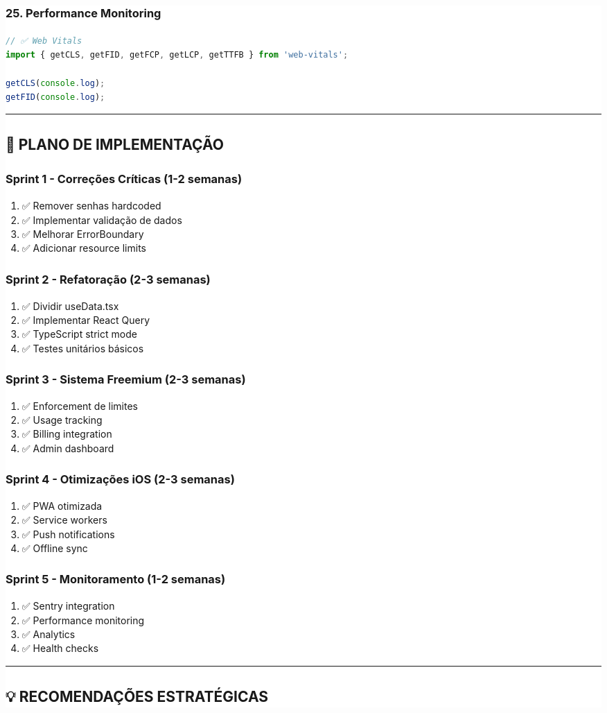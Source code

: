 ### 25. **Performance Monitoring**

```typescript
// ✅ Web Vitals
import { getCLS, getFID, getFCP, getLCP, getTTFB } from 'web-vitals';

getCLS(console.log);
getFID(console.log);
```

---

## 🎯 PLANO DE IMPLEMENTAÇÃO

### **Sprint 1 - Correções Críticas (1-2 semanas)**

1. ✅ Remover senhas hardcoded
2. ✅ Implementar validação de dados
3. ✅ Melhorar ErrorBoundary
4. ✅ Adicionar resource limits

### **Sprint 2 - Refatoração (2-3 semanas)**

1. ✅ Dividir useData.tsx
2. ✅ Implementar React Query
3. ✅ TypeScript strict mode
4. ✅ Testes unitários básicos

### **Sprint 3 - Sistema Freemium (2-3 semanas)**

1. ✅ Enforcement de limites
2. ✅ Usage tracking
3. ✅ Billing integration
4. ✅ Admin dashboard

### **Sprint 4 - Otimizações iOS (2-3 semanas)**

1. ✅ PWA otimizada
2. ✅ Service workers
3. ✅ Push notifications
4. ✅ Offline sync

### **Sprint 5 - Monitoramento (1-2 semanas)**

1. ✅ Sentry integration
2. ✅ Performance monitoring
3. ✅ Analytics
4. ✅ Health checks

---

## 💡 RECOMENDAÇÕES ESTRATÉGICAS
